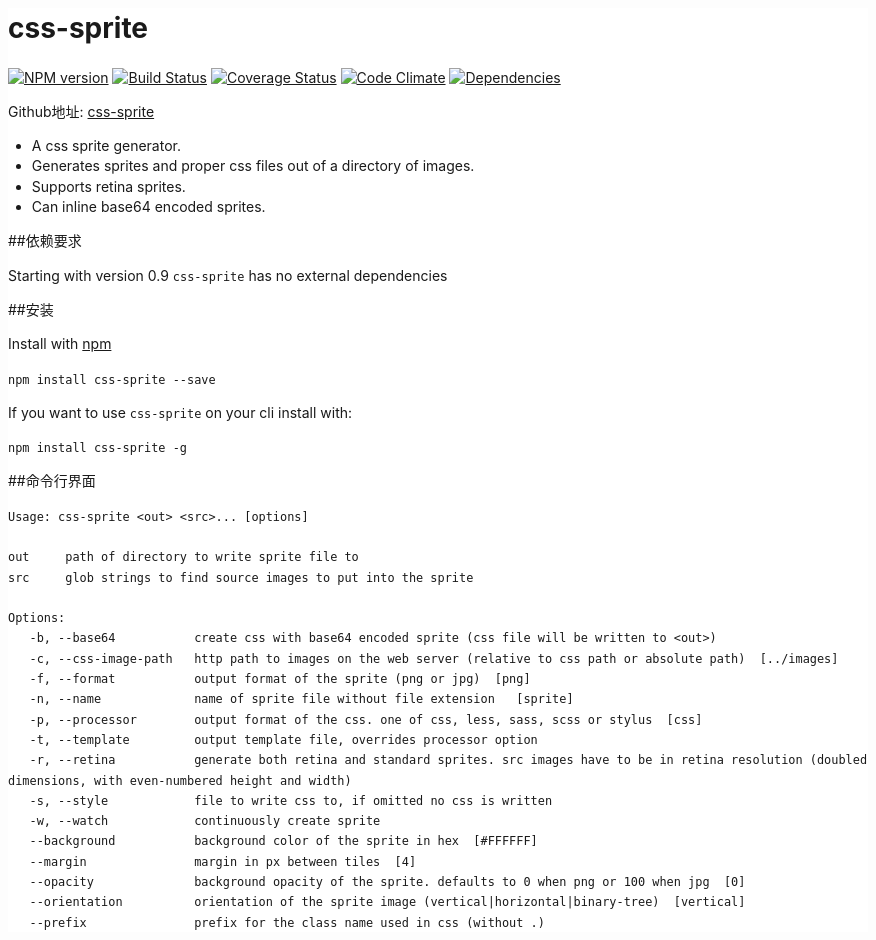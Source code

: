 # css-sprite

[![NPM version](https://badge.fury.io/js/css-sprite.svg)](http://badge.fury.io/js/css-sprite) [![Build Status](https://travis-ci.org/aslansky/css-sprite.svg?branch=master)](https://travis-ci.org/aslansky/css-sprite) [![Coverage Status](https://img.shields.io/coveralls/aslansky/css-sprite.svg)](https://coveralls.io/r/aslansky/css-sprite) [![Code Climate](https://codeclimate.com/github/aslansky/css-sprite/badges/gpa.svg)](https://codeclimate.com/github/aslansky/css-sprite) [![Dependencies](https://david-dm.org/aslansky/css-sprite.svg)](https://david-dm.org/aslansky/css-sprite)

Github地址: [css-sprite](https://github.com/aslansky/css-sprite)

- A css sprite generator.
- Generates sprites and proper css files out of a directory of images.
- Supports retina sprites.
- Can inline base64 encoded sprites.

##依赖要求

Starting with version 0.9 `css-sprite` has no external dependencies


##安装

Install with [npm](https://npmjs.org/package/css-sprite)

    npm install css-sprite --save

If you want to use `css-sprite` on your cli install with:

    npm install css-sprite -g

##命令行界面

    Usage: css-sprite <out> <src>... [options]
    
    out     path of directory to write sprite file to
    src     glob strings to find source images to put into the sprite
    
    Options:
       -b, --base64           create css with base64 encoded sprite (css file will be written to <out>)
       -c, --css-image-path   http path to images on the web server (relative to css path or absolute path)  [../images]
       -f, --format           output format of the sprite (png or jpg)  [png]
       -n, --name             name of sprite file without file extension   [sprite]
       -p, --processor        output format of the css. one of css, less, sass, scss or stylus  [css]
       -t, --template         output template file, overrides processor option
       -r, --retina           generate both retina and standard sprites. src images have to be in retina resolution (doubled dimensions, with even-numbered height and width)
       -s, --style            file to write css to, if omitted no css is written
       -w, --watch            continuously create sprite
       --background           background color of the sprite in hex  [#FFFFFF]
       --margin               margin in px between tiles  [4]
       --opacity              background opacity of the sprite. defaults to 0 when png or 100 when jpg  [0]
       --orientation          orientation of the sprite image (vertical|horizontal|binary-tree)  [vertical]
       --prefix               prefix for the class name used in css (without .)
